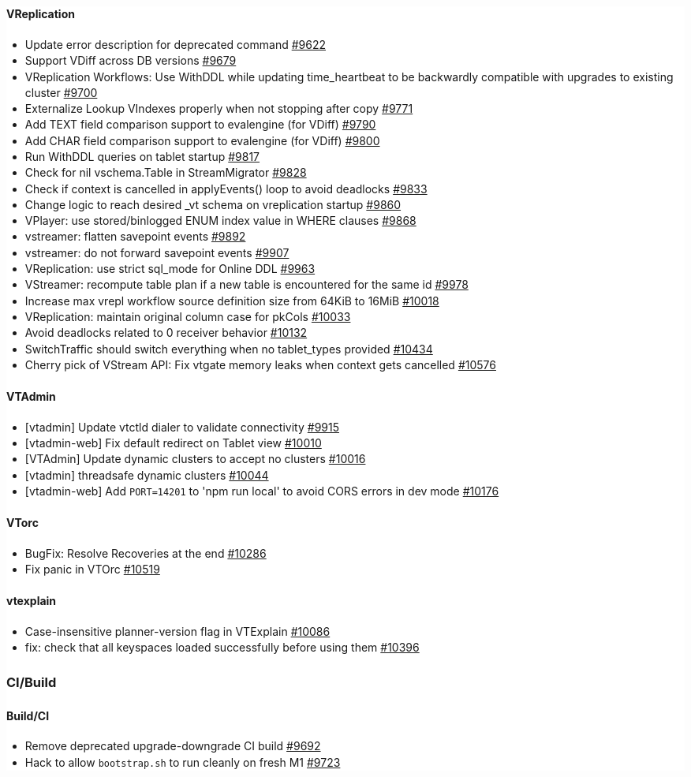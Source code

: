 #### VReplication
* Update error description for deprecated command [#9622](https://github.com/vitessio/vitess/pull/9622)
* Support VDiff across DB versions [#9679](https://github.com/vitessio/vitess/pull/9679)
* VReplication Workflows: Use WithDDL while updating time_heartbeat to be backwardly compatible with upgrades to existing cluster [#9700](https://github.com/vitessio/vitess/pull/9700)
* Externalize Lookup VIndexes properly when not stopping after copy [#9771](https://github.com/vitessio/vitess/pull/9771)
* Add TEXT field comparison support to evalengine (for VDiff) [#9790](https://github.com/vitessio/vitess/pull/9790)
* Add CHAR field comparison support to evalengine (for VDiff) [#9800](https://github.com/vitessio/vitess/pull/9800)
* Run WithDDL queries on tablet startup [#9817](https://github.com/vitessio/vitess/pull/9817)
* Check for nil vschema.Table in StreamMigrator [#9828](https://github.com/vitessio/vitess/pull/9828)
* Check if context is cancelled in applyEvents() loop to avoid deadlocks [#9833](https://github.com/vitessio/vitess/pull/9833)
* Change logic to reach desired _vt schema on vreplication startup [#9860](https://github.com/vitessio/vitess/pull/9860)
* VPlayer: use stored/binlogged ENUM index value in WHERE clauses [#9868](https://github.com/vitessio/vitess/pull/9868)
* vstreamer: flatten savepoint events [#9892](https://github.com/vitessio/vitess/pull/9892)
* vstreamer: do not forward savepoint events [#9907](https://github.com/vitessio/vitess/pull/9907)
* VReplication: use strict sql_mode for Online DDL [#9963](https://github.com/vitessio/vitess/pull/9963)
* VStreamer: recompute table plan if a new table is encountered for the same id [#9978](https://github.com/vitessio/vitess/pull/9978)
* Increase max vrepl workflow source definition size from 64KiB to 16MiB [#10018](https://github.com/vitessio/vitess/pull/10018)
* VReplication: maintain original column case for pkCols [#10033](https://github.com/vitessio/vitess/pull/10033)
* Avoid deadlocks related to 0 receiver behavior [#10132](https://github.com/vitessio/vitess/pull/10132)
* SwitchTraffic should switch everything when no tablet_types provided [#10434](https://github.com/vitessio/vitess/pull/10434)
* Cherry pick of VStream API: Fix vtgate memory leaks when context gets cancelled [#10576](https://github.com/vitessio/vitess/pull/10576)
#### VTAdmin
* [vtadmin] Update vtctld dialer to validate connectivity  [#9915](https://github.com/vitessio/vitess/pull/9915)
* [vtadmin-web] Fix default redirect on Tablet view [#10010](https://github.com/vitessio/vitess/pull/10010)
* [VTAdmin] Update dynamic clusters to accept no clusters [#10016](https://github.com/vitessio/vitess/pull/10016)
* [vtadmin] threadsafe dynamic clusters [#10044](https://github.com/vitessio/vitess/pull/10044)
* [vtadmin-web] Add `PORT=14201` to 'npm run local' to avoid CORS errors in dev mode [#10176](https://github.com/vitessio/vitess/pull/10176)
#### VTorc
* BugFix: Resolve Recoveries at the end [#10286](https://github.com/vitessio/vitess/pull/10286)
* Fix panic in VTOrc [#10519](https://github.com/vitessio/vitess/pull/10519)
#### vtexplain
* Case-insensitive planner-version flag in VTExplain [#10086](https://github.com/vitessio/vitess/pull/10086)
* fix: check that all keyspaces loaded successfully before using them [#10396](https://github.com/vitessio/vitess/pull/10396)
### CI/Build
#### Build/CI
* Remove deprecated upgrade-downgrade CI build [#9692](https://github.com/vitessio/vitess/pull/9692)
* Hack to allow `bootstrap.sh` to run cleanly on fresh M1 [#9723](https://github.com/vitessio/vitess/pull/9723)